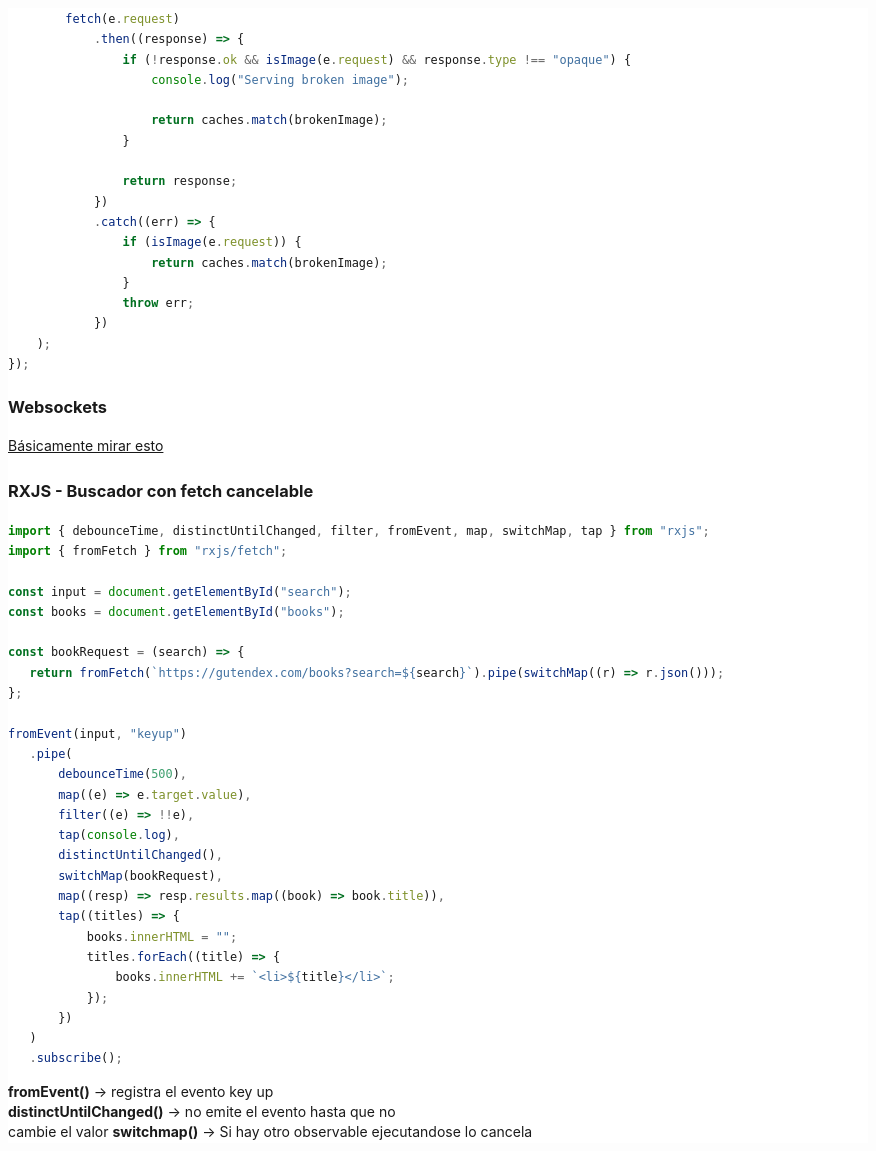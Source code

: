 ```js client 
		fetch(e.request)
			.then((response) => {
				if (!response.ok && isImage(e.request) && response.type !== "opaque") {
					console.log("Serving broken image");

					return caches.match(brokenImage);
				}

				return response;
			})
			.catch((err) => {
				if (isImage(e.request)) {
					return caches.match(brokenImage);
				}
				throw err;
			})
	);
});
```

 ### Websockets
 [Básicamente mirar esto](
 https://developer.mozilla.org/en-US/docs/Web/API/WebSockets_API)


 ### RXJS - Buscador con fetch cancelable

 ```js client 
 import { debounceTime, distinctUntilChanged, filter, fromEvent, map, switchMap, tap } from "rxjs";
import { fromFetch } from "rxjs/fetch";

const input = document.getElementById("search");
const books = document.getElementById("books");

const bookRequest = (search) => {
	return fromFetch(`https://gutendex.com/books?search=${search}`).pipe(switchMap((r) => r.json()));
};

fromEvent(input, "keyup")
	.pipe(
		debounceTime(500),
		map((e) => e.target.value),
		filter((e) => !!e),
		tap(console.log),
		distinctUntilChanged(),
		switchMap(bookRequest),
		map((resp) => resp.results.map((book) => book.title)),
		tap((titles) => {
			books.innerHTML = "";
			titles.forEach((title) => {
				books.innerHTML += `<li>${title}</li>`;
			});
		})
	)
	.subscribe();
```

**fromEvent()** -> registra el evento key up <br>
**distinctUntilChanged()** -> no emite el evento hasta que no <br> cambie el valor 
**switchmap()** -> Si hay otro observable ejecutandose lo cancela 
